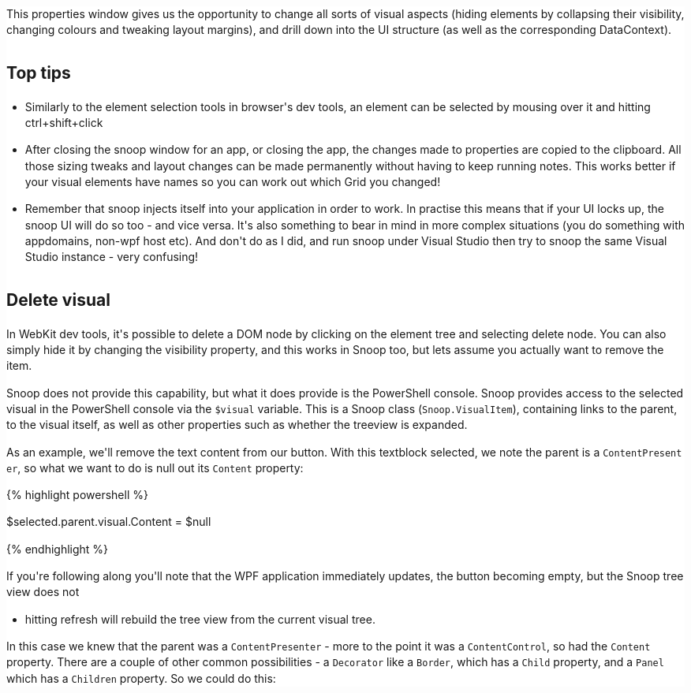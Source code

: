 This properties window gives us the opportunity to change all sorts of visual aspects (hiding elements by collapsing their visibility,
changing colours and tweaking layout margins), and drill down into the UI structure (as well as the corresponding DataContext).

## Top tips

* Similarly to the element selection tools in browser's dev tools, an element can be selected by mousing over it and hitting ctrl+shift+click

* After closing the snoop window for an app, or closing the app, the changes made to properties are copied to the clipboard. All those sizing 
tweaks and layout changes can be made permanently without having to keep running notes. This works better if your visual elements have names so you 
can work out which Grid you changed!

* Remember that snoop injects itself into your application in order to work. In practise this means that if your UI locks up, the snoop UI will 
do so too - and vice versa. It's also something to bear in mind in more complex situations (you do something with appdomains, non-wpf host etc). 
And don't do as I did, and run snoop under Visual Studio then try to snoop the same Visual Studio instance - very confusing!

## Delete visual
In WebKit dev tools, it's possible to delete a DOM node by clicking on the element tree and selecting delete node. You can also simply hide it 
by changing the visibility property, and this works in Snoop too, but lets assume you actually want to remove the item.

Snoop does not provide this capability, but what it does provide is the PowerShell console. Snoop provides access to the selected visual in the 
PowerShell console via the `$visual` variable. This is a Snoop class (`Snoop.VisualItem`), containing links to the parent, to the visual itself, as 
well as other properties such as whether the treeview is expanded. 

As an example, we'll remove the text content from our button. With this textblock selected, we note the parent is a `ContentPresenter`, so what we 
want to do is null out its `Content` property:

{% highlight powershell %}

$selected.parent.visual.Content = $null

{% endhighlight %}

If you're following along you'll note that the WPF application immediately updates, the button becoming empty, but the Snoop tree view does not 
- hitting refresh will rebuild the tree view from the current visual tree.

In this case we knew that the parent was a `ContentPresenter` - more to the point it was a `ContentControl`, so had the `Content` property. There are 
a couple of other common possibilities - a `Decorator` like a `Border`, which has a `Child` property, and a `Panel` which has a `Children` property. So we 
could do this:
